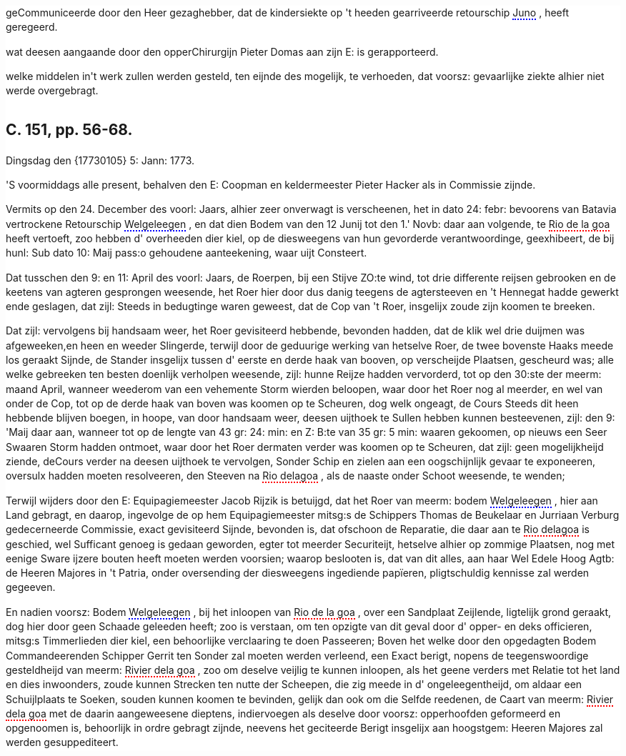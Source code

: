 geCommuniceerde door den Heer gezaghebber, dat de kindersiekte op 't heeden gearriveerde retourschip <span style="border-bottom: 2px dotted #0000FF;">Juno</span> , heeft geregeerd.

wat deesen aangaande door den opperChirurgijn Pieter Domas aan zijn E: is gerapporteerd.

welke middelen in't werk zullen werden gesteld, ten eijnde des mogelijk, te verhoeden, dat voorsz: gevaarlijke ziekte alhier niet werde overgebragt.

## C. 151, pp. 56-68.

Dingsdag den {17730105} 5: Jann: 1773.

'S voormiddags alle present, behalven den E: Coopman en keldermeester Pieter Hacker als in Commissie zijnde.

Vermits op den 24. December des voorl: Jaars, alhier zeer onverwagt is verscheenen, het in dato 24: febr: bevoorens van Batavia vertrockene Retourschip <span style="border-bottom: 2px dotted #0000FF;">Welgeleegen</span> , en dat dien Bodem van den 12 Junij tot den 1.' Novb: daar aan volgende, te <span style="border-bottom: 2px dotted #FF0000;">Rio de la goa</span> heeft vertoeft, zoo hebben d' overheeden dier kiel, op de diesweegens van hun gevorderde verantwoordinge, geexhibeert, de bij hunl: Sub dato 10: Maij pass:o gehoudene aanteekening, waar uijt Consteert.

Dat tusschen den 9: en 11: April des voorl: Jaars, de Roerpen, bij een Stijve ZO:te wind, tot drie differente reijsen gebrooken en de keetens van agteren gesprongen weesende, het Roer hier door dus danig teegens de agtersteeven en 't Hennegat hadde gewerkt ende geslagen, dat zijl: Steeds in bedugtinge waren geweest, dat de Cop van 't Roer, insgelijx zoude zijn koomen te breeken.

Dat zijl: vervolgens bij handsaam weer, het Roer gevisiteerd hebbende, bevonden hadden, dat de klik wel drie duijmen was afgeweeken,en heen en weeder Slingerde, terwijl door de geduurige werking van hetselve Roer, de twee bovenste Haaks meede los geraakt Sijnde, de Stander insgelijx tussen d' eerste en derde haak van booven, op verscheijde Plaatsen, gescheurd was; alle welke gebreeken ten besten doenlijk verholpen weesende, zijl: hunne Reijze hadden vervorderd, tot op den 30:ste der meerm: maand April, wanneer weederom van een vehemente Storm wierden beloopen, waar door het Roer nog al meerder, en wel van onder de Cop, tot op de derde haak van boven was koomen op te Scheuren, dog welk ongeagt, de Cours Steeds dit heen hebbende blijven boegen, in hoope, van door handsaam weer, deesen uijthoek te Sullen hebben kunnen besteevenen, zijl: den 9: 'Maij daar aan, wanneer tot op de lengte van 43 gr: 24: min: en Z: B:te van 35 gr: 5 min: waaren gekoomen, op nieuws een Seer Swaaren Storm hadden ontmoet, waar door het Roer dermaten verder was koomen op te Scheuren, dat zijl: geen mogelijkheijd ziende, deCours verder na deesen uijthoek te vervolgen, Sonder Schip en zielen aan een oogschijnlijk gevaar te exponeeren, oversulx hadden moeten resolveeren, den Steeven na <span style="border-bottom: 2px dotted #FF0000;">Rio delagoa</span> , als de naaste onder Schoot weesende, te wenden;

Terwijl wijders door den E: Equipagiemeester Jacob Rijzik is betuijgd, dat het Roer van meerm: bodem <span style="border-bottom: 2px dotted #0000FF;">Welgeleegen</span> , hier aan Land gebragt, en daarop, ingevolge de op hem Equipagiemeester mitsg:s de Schippers Thomas de Beukelaar en Jurriaan Verburg gedecerneerde Commissie, exact gevisiteerd Sijnde, bevonden is, dat ofschoon de Reparatie, die daar aan te <span style="border-bottom: 2px dotted #FF0000;">Rio delagoa</span> is geschied, wel Sufficant genoeg is gedaan geworden, egter tot meerder Securiteijt, hetselve alhier op zommige Plaatsen, nog met eenige Sware ijzere bouten heeft moeten werden voorsien; waarop beslooten is, dat van dit alles, aan haar Wel Edele Hoog Agtb: de Heeren Majores in 't Patria, onder oversending der diesweegens ingediende papïeren, pligtschuldig kennisse zal werden gegeeven.

En nadien voorsz: Bodem <span style="border-bottom: 2px dotted #0000FF;">Welgeleegen</span> , bij het inloopen van <span style="border-bottom: 2px dotted #FF0000;">Rio de la goa</span> , over een Sandplaat Zeijlende, ligtelijk grond geraakt, dog hier door geen Schaade geleeden heeft; zoo is verstaan, om ten opzigte van dit geval door d' opper- en deks officieren, mitsg:s Timmerlieden dier kiel, een behoorlijke verclaaring te doen Passeeren; Boven het welke door den opgedagten Bodem Commandeerenden Schipper Gerrit ten Sonder zal moeten werden verleend, een Exact berigt, nopens de teegenswoordige gesteldheijd van meerm: <span style="border-bottom: 2px dotted #FF0000;">Rivier dela goa</span> , zoo om deselve veijlig te kunnen inloopen, als het geene verders met Relatie tot het land en dies inwoonders, zoude kunnen Strecken ten nutte der Scheepen, die zig meede in d' ongeleegentheijd, om aldaar een Schuijlplaats te Soeken, souden kunnen koomen te bevinden, gelijk dan ook om die Selfde reedenen, de Caart van meerm: <span style="border-bottom: 2px dotted #FF0000;">Rivier dela goa</span> met de daarin aangeweesene dieptens, indiervoegen als deselve door voorsz: opperhoofden geformeerd en opgenoomen is, behoorlijk in ordre gebragt zijnde, neevens het geciteerde Berigt insgelijx aan hoogstgem: Heeren Majores zal werden gesuppediteert.
